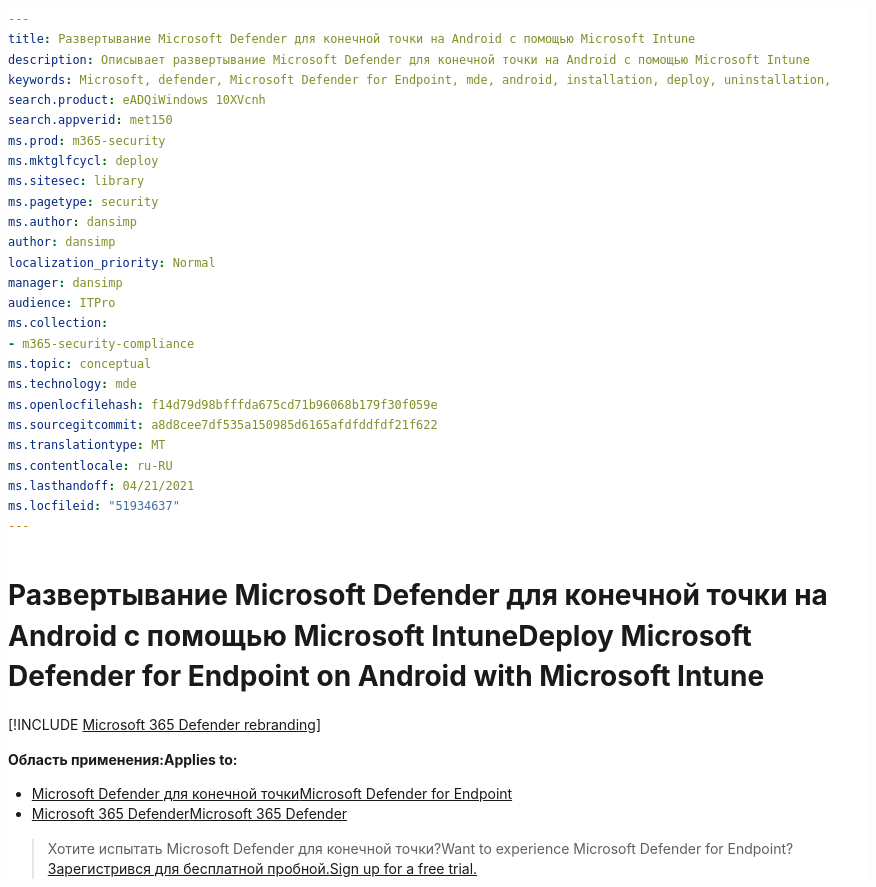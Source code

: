 ```yaml
---
title: Развертывание Microsoft Defender для конечной точки на Android с помощью Microsoft Intune
description: Описывает развертывание Microsoft Defender для конечной точки на Android с помощью Microsoft Intune
keywords: Microsoft, defender, Microsoft Defender for Endpoint, mde, android, installation, deploy, uninstallation,
search.product: eADQiWindows 10XVcnh
search.appverid: met150
ms.prod: m365-security
ms.mktglfcycl: deploy
ms.sitesec: library
ms.pagetype: security
ms.author: dansimp
author: dansimp
localization_priority: Normal
manager: dansimp
audience: ITPro
ms.collection:
- m365-security-compliance
ms.topic: conceptual
ms.technology: mde
ms.openlocfilehash: f14d79d98bfffda675cd71b96068b179f30f059e
ms.sourcegitcommit: a8d8cee7df535a150985d6165afdfddfdf21f622
ms.translationtype: MT
ms.contentlocale: ru-RU
ms.lasthandoff: 04/21/2021
ms.locfileid: "51934637"
---
```

# <a name="deploy-microsoft-defender-for-endpoint-on-android-with-microsoft-intune"></a><span data-ttu-id="e44b3-104">Развертывание Microsoft Defender для конечной точки на Android с помощью Microsoft Intune</span><span class="sxs-lookup"><span data-stu-id="e44b3-104">Deploy Microsoft Defender for Endpoint on Android with Microsoft Intune</span></span> 

[!INCLUDE [Microsoft 365 Defender rebranding](../../includes/microsoft-defender.md)]

<span data-ttu-id="e44b3-105">**Область применения:**</span><span class="sxs-lookup"><span data-stu-id="e44b3-105">**Applies to:**</span></span>
- [<span data-ttu-id="e44b3-106">Microsoft Defender для конечной точки</span><span class="sxs-lookup"><span data-stu-id="e44b3-106">Microsoft Defender for Endpoint</span></span>](https://go.microsoft.com/fwlink/p/?linkid=2154037)
- [<span data-ttu-id="e44b3-107">Microsoft 365 Defender</span><span class="sxs-lookup"><span data-stu-id="e44b3-107">Microsoft 365 Defender</span></span>](https://go.microsoft.com/fwlink/?linkid=2118804)

> <span data-ttu-id="e44b3-108">Хотите испытать Microsoft Defender для конечной точки?</span><span class="sxs-lookup"><span data-stu-id="e44b3-108">Want to experience Microsoft Defender for Endpoint?</span></span> [<span data-ttu-id="e44b3-109">Зарегистрився для бесплатной пробной.</span><span class="sxs-lookup"><span data-stu-id="e44b3-109">Sign up for a free trial.</span></span>](https://www.microsoft.com/microsoft-365/windows/microsoft-defender-atp?ocid=docs-wdatp-exposedapis-abovefoldlink) 
